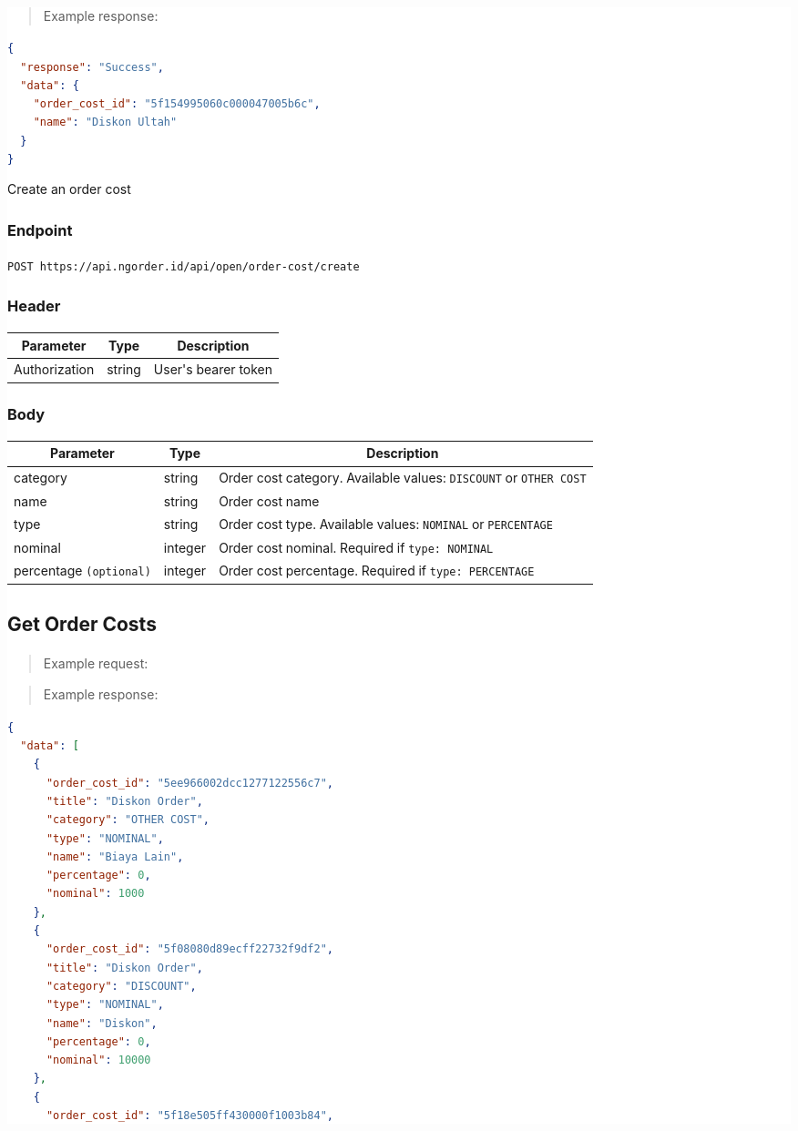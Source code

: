 ```json

```
> Example response:

```json
{
  "response": "Success",
  "data": {
    "order_cost_id": "5f154995060c000047005b6c",
    "name": "Diskon Ultah"
  }
}
```
Create an order cost

### Endpoint
`POST https://api.ngorder.id/api/open/order-cost/create`

### Header
Parameter | Type | Description
--------- | ---- | -----------
Authorization | string | User's bearer token

### Body
Parameter | Type | Description
--------- | ---- | -----------
category | string | Order cost category. Available values: `DISCOUNT` or `OTHER COST`
name | string | Order cost name
type | string | Order cost type. Available values: `NOMINAL` or `PERCENTAGE`
nominal | integer | Order cost nominal. Required if `type: NOMINAL`
percentage `(optional)` | integer | Order cost percentage. Required if `type: PERCENTAGE`


## Get Order Costs
> Example request:

```json

```
> Example response:

```json
{
  "data": [
    {
      "order_cost_id": "5ee966002dcc1277122556c7",
      "title": "Diskon Order",
      "category": "OTHER COST",
      "type": "NOMINAL",
      "name": "Biaya Lain",
      "percentage": 0,
      "nominal": 1000
    },
    {
      "order_cost_id": "5f08080d89ecff22732f9df2",
      "title": "Diskon Order",
      "category": "DISCOUNT",
      "type": "NOMINAL",
      "name": "Diskon",
      "percentage": 0,
      "nominal": 10000
    },
    {
      "order_cost_id": "5f18e505ff430000f1003b84",
```